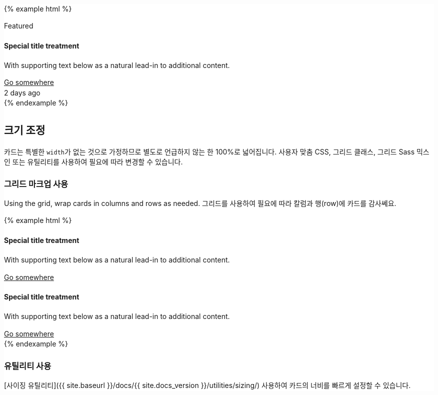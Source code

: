 {% example html %}
<div class="card text-center">
  <div class="card-header">
    Featured
  </div>
  <div class="card-body">
    <h4 class="card-title">Special title treatment</h4>
    <p class="card-text">With supporting text below as a natural lead-in to additional content.</p>
    <a href="#" class="btn btn-primary">Go somewhere</a>
  </div>
  <div class="card-footer text-muted">
    2 days ago
  </div>
</div>
{% endexample %}

## 크기 조정

카드는 특별한 `width`가 없는 것으로 가정하므로 별도로 언급하지 않는 한 100%로 넓어집니다. 사용자 맞춤 CSS, 그리드 클래스, 그리드 Sass 믹스인 또는 유틸리티를 사용하여 필요에 따라 변경할 수 있습니다.

### 그리드 마크업 사용

Using the grid, wrap cards in columns and rows as needed.
그리드를 사용하여 필요에 따라 칼럼과 행(row)에 카드를 감사쎄요.

{% example html %}
<div class="row">
  <div class="col-sm-6">
    <div class="card">
      <div class="card-body">
        <h4 class="card-title">Special title treatment</h4>
        <p class="card-text">With supporting text below as a natural lead-in to additional content.</p>
        <a href="#" class="btn btn-primary">Go somewhere</a>
      </div>
    </div>
  </div>
  <div class="col-sm-6">
    <div class="card">
      <div class="card-body">
        <h4 class="card-title">Special title treatment</h4>
        <p class="card-text">With supporting text below as a natural lead-in to additional content.</p>
        <a href="#" class="btn btn-primary">Go somewhere</a>
      </div>
    </div>
  </div>
</div>
{% endexample %}

### 유틸리티 사용

[사이징 유틸리티]({{ site.baseurl }}/docs/{{ site.docs_version }}/utilities/sizing/)  사용하여 카드의 너비를 빠르게 설정할 수 있습니다.
